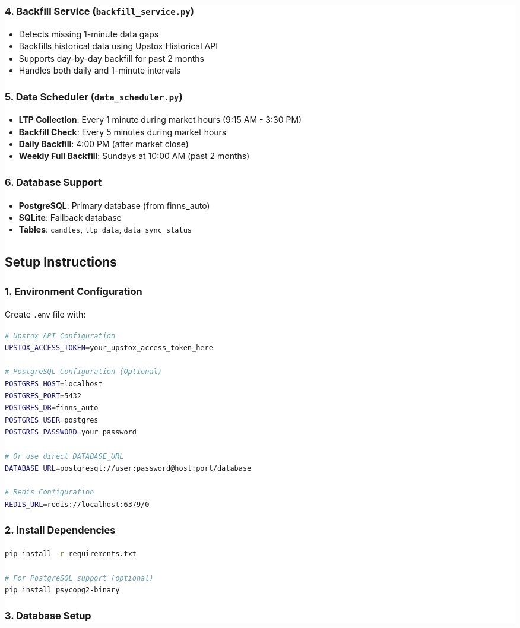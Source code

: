 ### 4. Backfill Service (`backfill_service.py`)
- Detects missing 1-minute data gaps
- Backfills historical data using Upstox Historical API
- Supports day-by-day backfill for past 2 months
- Handles both daily and 1-minute intervals

### 5. Data Scheduler (`data_scheduler.py`)
- **LTP Collection**: Every 1 minute during market hours (9:15 AM - 3:30 PM)
- **Backfill Check**: Every 5 minutes during market hours
- **Daily Backfill**: 4:00 PM (after market close)
- **Weekly Full Backfill**: Sundays at 10:00 AM (past 2 months)

### 6. Database Support
- **PostgreSQL**: Primary database (from finns_auto)
- **SQLite**: Fallback database
- **Tables**: `candles`, `ltp_data`, `data_sync_status`

## Setup Instructions

### 1. Environment Configuration

Create `.env` file with:
```bash
# Upstox API Configuration
UPSTOX_ACCESS_TOKEN=your_upstox_access_token_here

# PostgreSQL Configuration (Optional)
POSTGRES_HOST=localhost
POSTGRES_PORT=5432
POSTGRES_DB=finns_auto
POSTGRES_USER=postgres
POSTGRES_PASSWORD=your_password

# Or use direct DATABASE_URL
DATABASE_URL=postgresql://user:password@host:port/database

# Redis Configuration
REDIS_URL=redis://localhost:6379/0
```

### 2. Install Dependencies

```bash
pip install -r requirements.txt

# For PostgreSQL support (optional)
pip install psycopg2-binary
```

### 3. Database Setup
